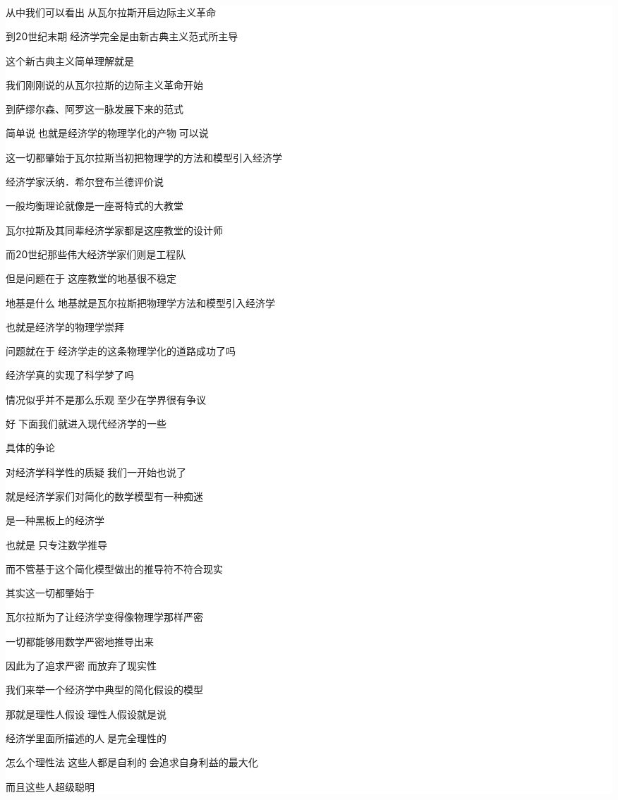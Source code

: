 从中我们可以看出 从瓦尔拉斯开启边际主义革命

到20世纪末期 经济学完全是由新古典主义范式所主导

这个新古典主义简单理解就是

我们刚刚说的从瓦尔拉斯的边际主义革命开始

到萨缪尔森、阿罗这一脉发展下来的范式

简单说 也就是经济学的物理学化的产物 可以说

这一切都肇始于瓦尔拉斯当初把物理学的方法和模型引入经济学

经济学家沃纳．希尔登布兰德评价说

一般均衡理论就像是一座哥特式的大教堂

瓦尔拉斯及其同辈经济学家都是这座教堂的设计师

而20世纪那些伟大经济学家们则是工程队

但是问题在于 这座教堂的地基很不稳定

地基是什么 地基就是瓦尔拉斯把物理学方法和模型引入经济学

也就是经济学的物理学崇拜

问题就在于 经济学走的这条物理学化的道路成功了吗

经济学真的实现了科学梦了吗

情况似乎并不是那么乐观 至少在学界很有争议

好 下面我们就进入现代经济学的一些

具体的争论

对经济学科学性的质疑 我们一开始也说了

就是经济学家们对简化的数学模型有一种痴迷

是一种黑板上的经济学

也就是 只专注数学推导

而不管基于这个简化模型做出的推导符不符合现实

其实这一切都肇始于

瓦尔拉斯为了让经济学变得像物理学那样严密

一切都能够用数学严密地推导出来

因此为了追求严密 而放弃了现实性

我们来举一个经济学中典型的简化假设的模型

那就是理性人假设 理性人假设就是说

经济学里面所描述的人 是完全理性的

怎么个理性法 这些人都是自利的 会追求自身利益的最大化

而且这些人超级聪明
